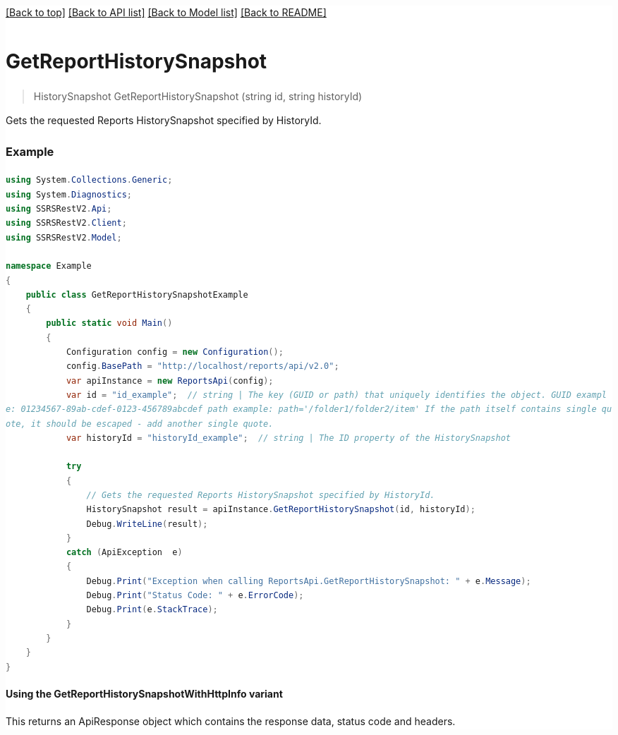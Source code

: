[[Back to top]](#) [[Back to API list]](../../README.md#documentation-for-api-endpoints) [[Back to Model list]](../../README.md#documentation-for-models) [[Back to README]](../../README.md)

<a name="getreporthistorysnapshot"></a>
# **GetReportHistorySnapshot**
> HistorySnapshot GetReportHistorySnapshot (string id, string historyId)

Gets the requested Reports HistorySnapshot specified by HistoryId.

### Example
```csharp
using System.Collections.Generic;
using System.Diagnostics;
using SSRSRestV2.Api;
using SSRSRestV2.Client;
using SSRSRestV2.Model;

namespace Example
{
    public class GetReportHistorySnapshotExample
    {
        public static void Main()
        {
            Configuration config = new Configuration();
            config.BasePath = "http://localhost/reports/api/v2.0";
            var apiInstance = new ReportsApi(config);
            var id = "id_example";  // string | The key (GUID or path) that uniquely identifies the object. GUID example: 01234567-89ab-cdef-0123-456789abcdef path example: path='/folder1/folder2/item' If the path itself contains single quote, it should be escaped - add another single quote.
            var historyId = "historyId_example";  // string | The ID property of the HistorySnapshot

            try
            {
                // Gets the requested Reports HistorySnapshot specified by HistoryId.
                HistorySnapshot result = apiInstance.GetReportHistorySnapshot(id, historyId);
                Debug.WriteLine(result);
            }
            catch (ApiException  e)
            {
                Debug.Print("Exception when calling ReportsApi.GetReportHistorySnapshot: " + e.Message);
                Debug.Print("Status Code: " + e.ErrorCode);
                Debug.Print(e.StackTrace);
            }
        }
    }
}
```

#### Using the GetReportHistorySnapshotWithHttpInfo variant
This returns an ApiResponse object which contains the response data, status code and headers.
